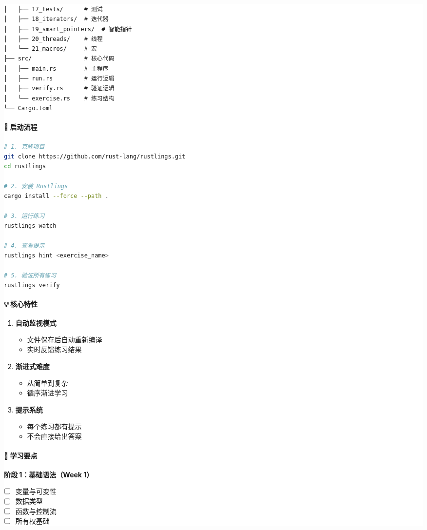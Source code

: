 ```
│   ├── 17_tests/      # 测试
│   ├── 18_iterators/  # 迭代器
│   ├── 19_smart_pointers/  # 智能指针
│   ├── 20_threads/    # 线程
│   └── 21_macros/     # 宏
├── src/               # 核心代码
│   ├── main.rs        # 主程序
│   ├── run.rs         # 运行逻辑
│   ├── verify.rs      # 验证逻辑
│   └── exercise.rs    # 练习结构
└── Cargo.toml
```

#### 🚀 启动流程

```bash
# 1. 克隆项目
git clone https://github.com/rust-lang/rustlings.git
cd rustlings

# 2. 安装 Rustlings
cargo install --force --path .

# 3. 运行练习
rustlings watch

# 4. 查看提示
rustlings hint <exercise_name>

# 5. 验证所有练习
rustlings verify
```

#### 💡 核心特性

1. **自动监视模式**
   - 文件保存后自动重新编译
   - 实时反馈练习结果

2. **渐进式难度**
   - 从简单到复杂
   - 循序渐进学习

3. **提示系统**
   - 每个练习都有提示
   - 不会直接给出答案

#### 🎯 学习要点

**阶段 1：基础语法（Week 1）**
- [ ] 变量与可变性
- [ ] 数据类型
- [ ] 函数与控制流
- [ ] 所有权基础
